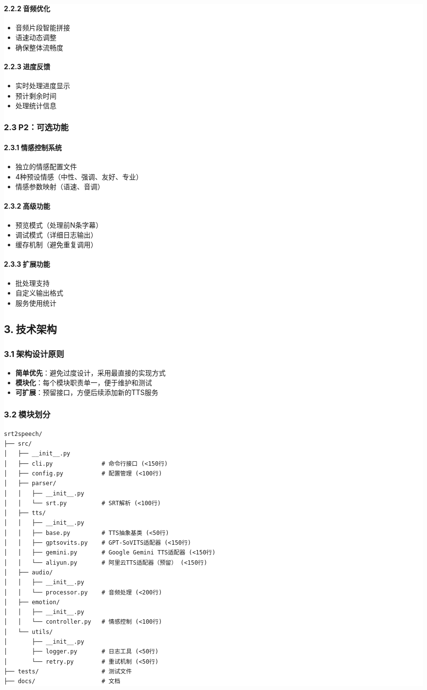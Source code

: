 #### 2.2.2 音频优化
- 音频片段智能拼接
- 语速动态调整
- 确保整体流畅度

#### 2.2.3 进度反馈
- 实时处理进度显示
- 预计剩余时间
- 处理统计信息

### 2.3 P2：可选功能

#### 2.3.1 情感控制系统
- 独立的情感配置文件
- 4种预设情感（中性、强调、友好、专业）
- 情感参数映射（语速、音调）

#### 2.3.2 高级功能
- 预览模式（处理前N条字幕）
- 调试模式（详细日志输出）
- 缓存机制（避免重复调用）

#### 2.3.3 扩展功能
- 批处理支持
- 自定义输出格式
- 服务使用统计

## 3. 技术架构

### 3.1 架构设计原则
- **简单优先**：避免过度设计，采用最直接的实现方式
- **模块化**：每个模块职责单一，便于维护和测试
- **可扩展**：预留接口，方便后续添加新的TTS服务

### 3.2 模块划分

```
srt2speech/
├── src/
│   ├── __init__.py
│   ├── cli.py              # 命令行接口 (<150行)
│   ├── config.py           # 配置管理 (<100行)
│   ├── parser/
│   │   ├── __init__.py
│   │   └── srt.py          # SRT解析 (<100行)
│   ├── tts/
│   │   ├── __init__.py
│   │   ├── base.py         # TTS抽象基类 (<50行)
│   │   ├── gptsovits.py    # GPT-SoVITS适配器 (<150行)
│   │   ├── gemini.py       # Google Gemini TTS适配器 (<150行)
│   │   └── aliyun.py       # 阿里云TTS适配器（预留） (<150行)
│   ├── audio/
│   │   ├── __init__.py
│   │   └── processor.py    # 音频处理 (<200行)
│   ├── emotion/
│   │   ├── __init__.py
│   │   └── controller.py   # 情感控制 (<100行)
│   └── utils/
│       ├── __init__.py
│       ├── logger.py       # 日志工具 (<50行)
│       └── retry.py        # 重试机制 (<50行)
├── tests/                  # 测试文件
├── docs/                   # 文档
```